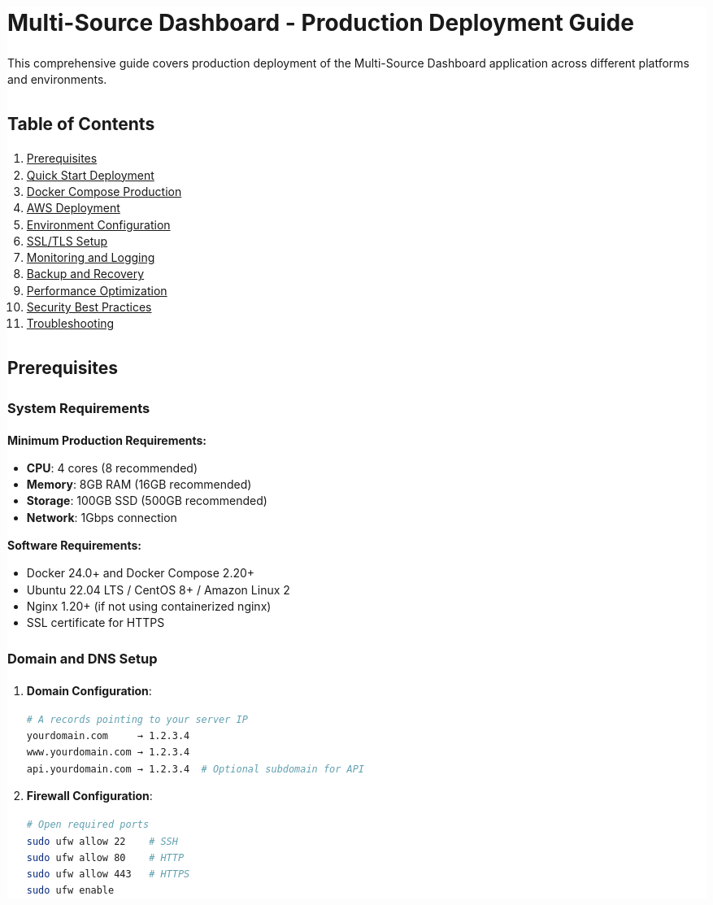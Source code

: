 # Multi-Source Dashboard - Production Deployment Guide

This comprehensive guide covers production deployment of the Multi-Source Dashboard application across different platforms and environments.

## Table of Contents

1. [Prerequisites](#prerequisites)
2. [Quick Start Deployment](#quick-start-deployment)
3. [Docker Compose Production](#docker-compose-production)
4. [AWS Deployment](#aws-deployment)
5. [Environment Configuration](#environment-configuration)
6. [SSL/TLS Setup](#ssltls-setup)
7. [Monitoring and Logging](#monitoring-and-logging)
8. [Backup and Recovery](#backup-and-recovery)
9. [Performance Optimization](#performance-optimization)
10. [Security Best Practices](#security-best-practices)
11. [Troubleshooting](#troubleshooting)

## Prerequisites

### System Requirements

**Minimum Production Requirements:**
- **CPU**: 4 cores (8 recommended)
- **Memory**: 8GB RAM (16GB recommended)
- **Storage**: 100GB SSD (500GB recommended)
- **Network**: 1Gbps connection

**Software Requirements:**
- Docker 24.0+ and Docker Compose 2.20+
- Ubuntu 22.04 LTS / CentOS 8+ / Amazon Linux 2
- Nginx 1.20+ (if not using containerized nginx)
- SSL certificate for HTTPS

### Domain and DNS Setup

1. **Domain Configuration**:
   ```bash
   # A records pointing to your server IP
   yourdomain.com     → 1.2.3.4
   www.yourdomain.com → 1.2.3.4
   api.yourdomain.com → 1.2.3.4  # Optional subdomain for API
   ```

2. **Firewall Configuration**:
   ```bash
   # Open required ports
   sudo ufw allow 22    # SSH
   sudo ufw allow 80    # HTTP
   sudo ufw allow 443   # HTTPS
   sudo ufw enable
   ```
